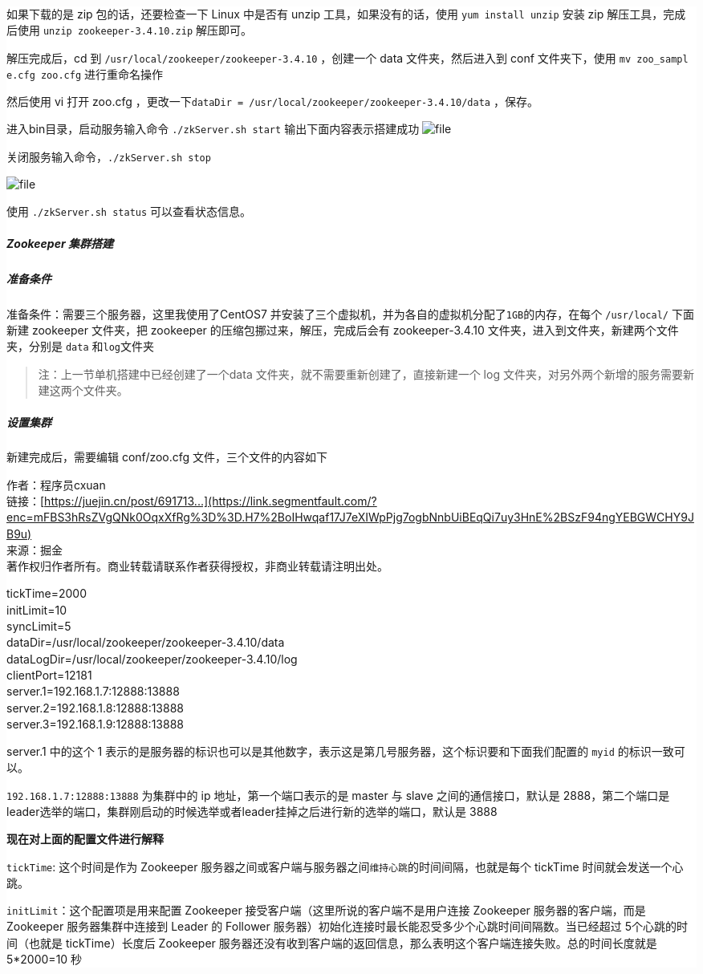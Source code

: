 如果下载的是 zip 包的话，还要检查一下 Linux 中是否有 unzip 工具，如果没有的话，使用 `yum install unzip` 安装 zip 解压工具，完成后使用 `unzip zookeeper-3.4.10.zip` 解压即可。

解压完成后，cd 到 `/usr/local/zookeeper/zookeeper-3.4.10` ，创建一个 data 文件夹，然后进入到 conf 文件夹下，使用 `mv zoo_sample.cfg zoo.cfg` 进行重命名操作

然后使用 vi 打开 zoo.cfg ，更改一下`dataDir = /usr/local/zookeeper/zookeeper-3.4.10/data` ，保存。

进入bin目录，启动服务输入命令 `./zkServer.sh start` 输出下面内容表示搭建成功 ![file](https://segmentfault.com/img/remote/1460000038974243 "file")

关闭服务输入命令，`./zkServer.sh stop`

![file](https://segmentfault.com/img/remote/1460000038974247 "file")

使用 `./zkServer.sh status` 可以查看状态信息。

##### Zookeeper 集群搭建

##### 准备条件

准备条件：需要三个服务器，这里我使用了CentOS7 并安装了三个虚拟机，并为各自的虚拟机分配了`1GB`的内存，在每个 `/usr/local/` 下面新建 zookeeper 文件夹，把 zookeeper 的压缩包挪过来，解压，完成后会有 zookeeper-3.4.10 文件夹，进入到文件夹，新建两个文件夹，分别是 `data` 和`log`文件夹

> 注：上一节单机搭建中已经创建了一个data 文件夹，就不需要重新创建了，直接新建一个 log 文件夹，对另外两个新增的服务需要新建这两个文件夹。

##### 设置集群

新建完成后，需要编辑 conf/zoo.cfg 文件，三个文件的内容如下

作者：程序员cxuan  
链接：[https://juejin.cn/post/691713...](https://link.segmentfault.com/?enc=mFBS3hRsZVgQNk0OqxXfRg%3D%3D.H7%2BoIHwqaf17J7eXIWpPjg7ogbNnbUiBEqQi7uy3HnE%2BSzF94ngYEBGWCHY9JB9u)  
来源：掘金  
著作权归作者所有。商业转载请联系作者获得授权，非商业转载请注明出处。

tickTime=2000  
initLimit=10  
syncLimit=5  
dataDir=/usr/local/zookeeper/zookeeper-3.4.10/data  
dataLogDir=/usr/local/zookeeper/zookeeper-3.4.10/log  
clientPort=12181  
server.1=192.168.1.7:12888:13888  
server.2=192.168.1.8:12888:13888  
server.3=192.168.1.9:12888:13888

server.1 中的这个 1 表示的是服务器的标识也可以是其他数字，表示这是第几号服务器，这个标识要和下面我们配置的 `myid` 的标识一致可以。

`192.168.1.7:12888:13888` 为集群中的 ip 地址，第一个端口表示的是 master 与 slave 之间的通信接口，默认是 2888，第二个端口是leader选举的端口，集群刚启动的时候选举或者leader挂掉之后进行新的选举的端口，默认是 3888

**现在对上面的配置文件进行解释**

`tickTime`: 这个时间是作为 Zookeeper 服务器之间或客户端与服务器之间`维持心跳`的时间间隔，也就是每个 tickTime 时间就会发送一个心跳。

`initLimit`：这个配置项是用来配置 Zookeeper 接受客户端（这里所说的客户端不是用户连接 Zookeeper 服务器的客户端，而是 Zookeeper 服务器集群中连接到 Leader 的 Follower 服务器）初始化连接时最长能忍受多少个心跳时间间隔数。当已经超过 5个心跳的时间（也就是 tickTime）长度后 Zookeeper 服务器还没有收到客户端的返回信息，那么表明这个客户端连接失败。总的时间长度就是 5\*2000=10 秒
